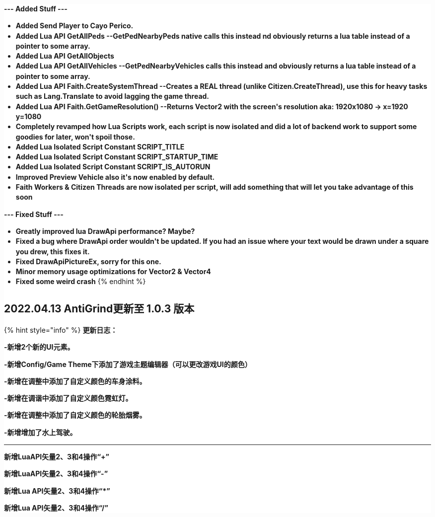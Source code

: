 **--- Added Stuff ---**

* **Added Send Player to Cayo Perico.**
* **Added Lua API GetAllPeds --GetPedNearbyPeds native calls this instead nd obviously returns a lua table instead of a pointer to some array.**
* **Added Lua API GetAllObjects**
* **Added Lua API GetAllVehicles --GetPedNearbyVehicles calls this instead and obviously returns a lua table instead of a pointer to some array.**
* **Added Lua API Faith.CreateSystemThread --Creates a REAL thread (unlike Citizen.CreateThread), use this for heavy tasks such as Lang.Translate to avoid lagging the game thread.**
* **Added Lua API Faith.GetGameResolution() --Returns Vector2 with the screen's resolution aka: 1920x1080 -> x=1920 y=1080**
* **Completely revamped how Lua Scripts work, each script is now isolated and did a lot of backend work to support some goodies for later, won't spoil those.**
* **Added Lua Isolated Script Constant SCRIPT\_TITLE**
* **Added Lua Isolated Script Constant SCRIPT\_STARTUP\_TIME**
* **Added Lua Isolated Script Constant SCRIPT\_IS\_AUTORUN**
* **Improved Preview Vehicle also it's now enabled by default.**
* **Faith Workers & Citizen Threads are now isolated per script, will add something that will let you take advantage of this soon**

**--- Fixed Stuff ---**

* **Greatly improved lua DrawApi performance? Maybe?**
* **Fixed a bug where DrawApi order wouldn't be updated. If you had an issue where your text would be drawn under a square you drew, this fixes it.**
* **Fixed DrawApiPictureEx, sorry for this one.**
* **Minor memory usage optimizations for Vector2 & Vector4**
* **Fixed some weird crash**
{% endhint %}

## 2022.04.13 AntiGrind更新至 1.0.3 版本

{% hint style="info" %}
**更新日志：**

**-新增2个新的UI元素。**

**-新增Config/Game Theme下添加了游戏主题编辑器（可以更改游戏UI的颜色）**

**-新增在调整中添加了自定义颜色的车身涂料。**

**-新增在调谐中添加了自定义颜色霓虹灯。**

**-新增在调整中添加了自定义颜色的轮胎烟雾。**

**-新增增加了水上驾驶。**

****

**新增LuaAPI矢量2、3和4操作“+”**

**新增LuaAPI矢量2、3和4操作“-”**

**新增Lua API矢量2、3和4操作“\*”**

**新增Lua API矢量2、3和4操作“/”**
